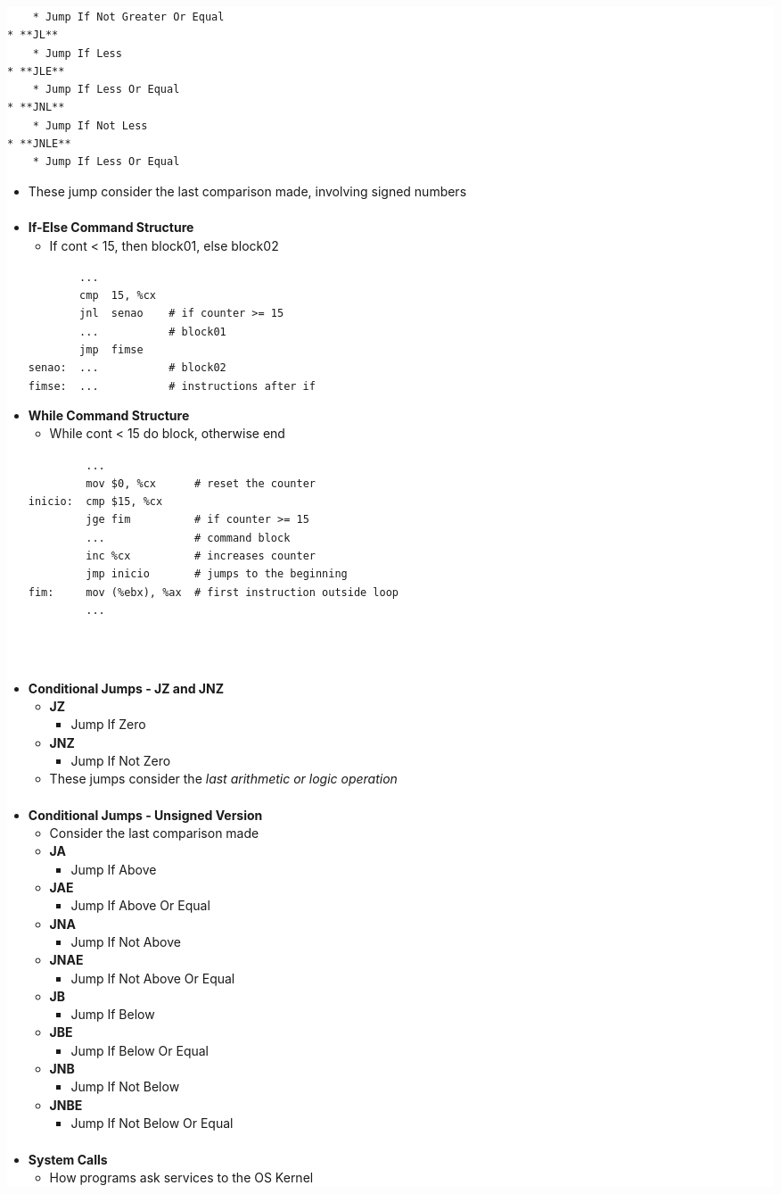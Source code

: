         * Jump If Not Greater Or Equal
    * **JL**
        * Jump If Less
    * **JLE**
        * Jump If Less Or Equal
    * **JNL**
        * Jump If Not Less
    * **JNLE**
        * Jump If Less Or Equal
* These jump consider the last comparison made, involving signed numbers
<br><br>
* **If-Else Command Structure**
    * If cont \< 15, then block01, else block02
    ```assembly
            ...
            cmp  15, %cx
            jnl  senao    # if counter >= 15
            ...           # block01
            jmp  fimse
    senao:  ...           # block02
    fimse:  ...           # instructions after if
    ```
* **While Command Structure**
    * While cont \< 15 do block, otherwise end
    ```assembly
             ...
             mov $0, %cx      # reset the counter
    inicio:  cmp $15, %cx
             jge fim          # if counter >= 15
             ...              # command block
             inc %cx          # increases counter
             jmp inicio       # jumps to the beginning
    fim:     mov (%ebx), %ax  # first instruction outside loop
             ...
    ```
<br><br>
* **Conditional Jumps - JZ and JNZ**
    * **JZ**
        * Jump If Zero
    * **JNZ**
        * Jump If Not Zero
    * These jumps consider the *last arithmetic or logic operation* 
<br><br>
* **Conditional Jumps - Unsigned Version**
    * Consider the last comparison made
    * **JA**
        * Jump If Above
    * **JAE**
        * Jump If Above Or Equal
    * **JNA**
        * Jump If Not Above
    * **JNAE**
        * Jump If Not Above Or Equal
    * **JB**
        * Jump If Below
    * **JBE**
        * Jump If Below Or Equal
    * **JNB**
        * Jump If Not Below
    * **JNBE**
        * Jump If Not Below Or Equal
<br><br>
* **System Calls**
    * How programs ask services to the OS Kernel